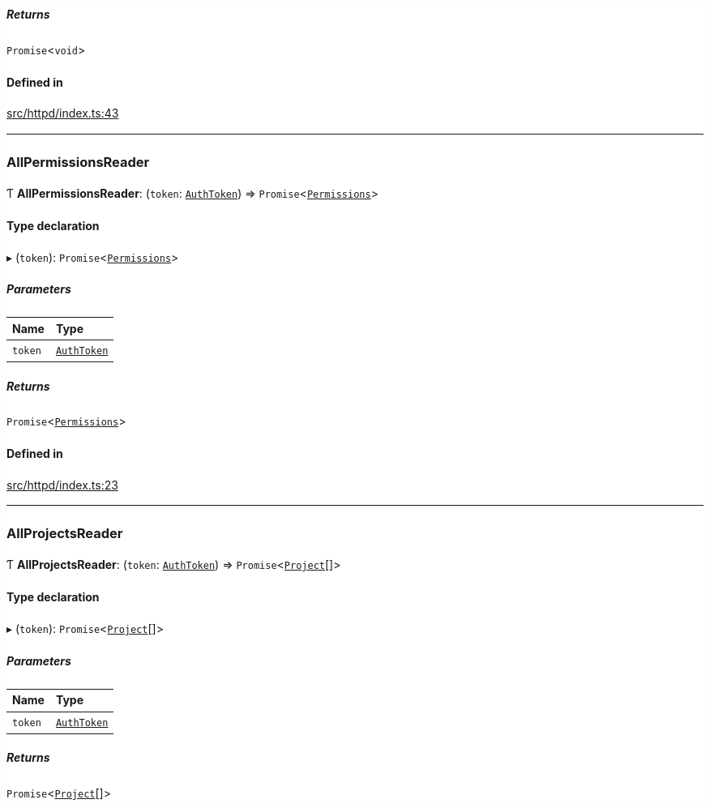 ##### Returns

`Promise`\<`void`\>

#### Defined in

[src/httpd/index.ts:43](https://github.com/openkfw/TruBudget/blob/1602d8b/api/src/httpd/index.ts#L43)

___

### AllPermissionsReader

Ƭ **AllPermissionsReader**: (`token`: [`AuthToken`](../interfaces/authz_token.AuthToken.md)) => `Promise`\<[`Permissions`](httpd.md#permissions)\>

#### Type declaration

▸ (`token`): `Promise`\<[`Permissions`](httpd.md#permissions)\>

##### Parameters

| Name | Type |
| :------ | :------ |
| `token` | [`AuthToken`](../interfaces/authz_token.AuthToken.md) |

##### Returns

`Promise`\<[`Permissions`](httpd.md#permissions)\>

#### Defined in

[src/httpd/index.ts:23](https://github.com/openkfw/TruBudget/blob/1602d8b/api/src/httpd/index.ts#L23)

___

### AllProjectsReader

Ƭ **AllProjectsReader**: (`token`: [`AuthToken`](../interfaces/authz_token.AuthToken.md)) => `Promise`\<[`Project`](../interfaces/httpd.Project.md)[]\>

#### Type declaration

▸ (`token`): `Promise`\<[`Project`](../interfaces/httpd.Project.md)[]\>

##### Parameters

| Name | Type |
| :------ | :------ |
| `token` | [`AuthToken`](../interfaces/authz_token.AuthToken.md) |

##### Returns

`Promise`\<[`Project`](../interfaces/httpd.Project.md)[]\>
